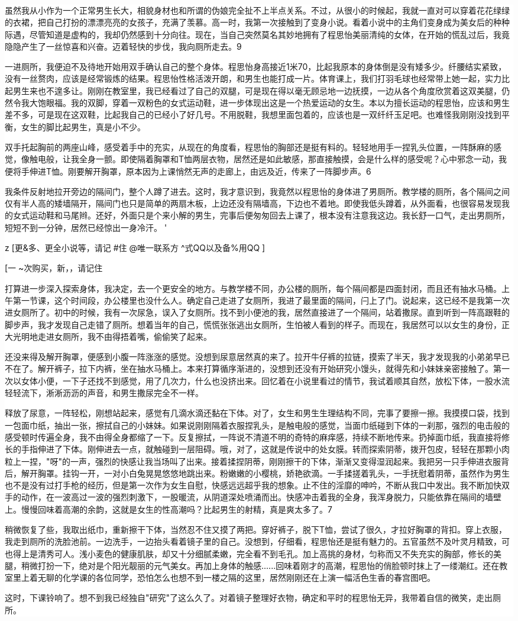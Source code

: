 
虽然我从小作为一个正常男生长大，相貌身材也和所谓的伪娘完全扯不上半点关系。不过，从很小的时候起，我就一直对可以穿着花花绿绿的衣裙，把自己打扮的漂漂亮亮的女孩子，充满了羡慕。高一时，我第一次接触到了变身小说。看着小说中的主角们变身成为美女后的种种际遇，尽管知道是虚构的，我却仍然感到十分向往。现在，当自己突然莫名其妙地拥有了程思怡美丽清纯的女体，在开始的慌乱过后，我竟隐隐产生了一丝惊喜和兴奋。迈着轻快的步伐，我向厕所走去。9







一进厕所，我便迫不及待地开始用双手确认自己的整个身体。程思怡身高接近1米70，比起我原本的身体倒是没有矮多少。纤腰结实紧致，没有一丝赘肉，应该是经常锻炼的结果。程思怡性格活泼开朗，和男生也能打成一片。体育课上，我们打羽毛球也经常带上她一起，实力比起男生来也不遑多让。刚刚在教室里，我已经看过了自己的双腿，可是现在得以毫无顾忌地一边抚摸，一边从各个角度欣赏着这双美腿，仍然令我大饱眼福。我的双脚，穿着一双粉色的女式运动鞋，进一步体现出这是一个热爱运动的女生。本以为擅长运动的程思怡，应该和男生差不多，可是现在这双鞋，比起我自己的已经小了好几号。不用脱鞋，我想里面包着的，应该也是一双纤纤玉足吧。也难怪我刚刚没找到平衡，女生的脚比起男生，真是小不少。





双手托起胸前的两座山峰，感受着手中的充实，从现在的角度看，程思怡的胸部还是挺有料的。轻轻地用手一捏乳头位置，一阵酥麻的感觉，像触电般，让我全身一颤。即使隔着胸罩和T恤两层衣物，居然还是如此敏感，那直接触摸，会是什么样的感受呢？心中邪念一动，我便将手伸进T恤。刚要解开胸罩，原本因为上课悄然无声的走廊上，由远及近，传来了一阵脚步声。6







我条件反射地拉开旁边的隔间门，整个人蹲了进去。这时，我才意识到，我竟然以程思怡的身体进了男厕所。教学楼的厕所，各个隔间之间仅有半人高的矮墙隔开，隔间门也只是简单的两扇木板，上边还没有隔墙高，下边也不着地。即使我低头蹲着，从外面看，也很容易发现我的女式运动鞋和马尾辫。还好，外面只是个来小解的男生，完事后便匆匆回去上课了，根本没有注意我这边。我长舒一口气，走出男厕所，短短不到一分钟，居然已经惊出一身冷汗。 '

z [更&多、更全小说等，请记 #住 @唯一联系方 ^式QQ以及备%用QQ ]



 [一 ~次购买，新，，请记住





打算进一步深入探索身体，我决定，去一个更安全的地方。与教学楼不同，办公楼的厕所，每个隔间都是四面封闭，而且还有抽水马桶。上午第一节课，这个时间段，办公楼里也没什么人。确定自己走进了女厕所，我进了最里面的隔间，闩上了门。说起来，这已经不是我第一次进女厕所了。初中的时候，我有一次尿急，误入了女厕所。找不到小便池的我，居然直接进了一个隔间，站着撒尿。直到听到一阵高跟鞋的脚步声，我才发现自己走错了厕所。想着当年的自己，慌慌张张逃出女厕所，生怕被人看到的样子。而现在，我居然可以以女生的身份，正大光明地走进女厕所，我不由得捂着嘴，偷偷笑了起来。





还没来得及解开胸罩，便感到小腹一阵涨涨的感觉。没想到尿意居然真的来了。拉开牛仔裤的拉链，摸索了半天，我才发现我的小弟弟早已不在了。解开裤子，拉下内裤，坐在抽水马桶上。本来打算循序渐进的，没想到还没有开始研究小馒头，就得先和小妹妹亲密接触了。第一次以女体小便，一下子还找不到感觉，用了几次力，什么也没挤出来。回忆着在小说里看过的情节，我试着顺其自然，放松下体，一股水流轻轻流下，淅淅沥沥的声音，和男生撒尿完全不一样。





释放了尿意，一阵轻松，刚想站起来，感觉有几滴水滴还黏在下体。对了，女生和男生生理结构不同，完事了要擦一擦。我摸摸口袋，找到一包面巾纸，抽出一张，擦拭自己的小妹妹。如果说刚刚隔着衣服捏乳头，是触电般的感觉，当面巾纸碰到下体的一刹那，强烈的电击般的感受顿时传遍全身，我不由得全身都缩了一下。反复擦拭，一阵说不清道不明的奇特的麻痒感，持续不断地传来。扔掉面巾纸，我直接将修长的手指伸进了下体。刚伸进去一点，就触碰到一层阻碍。哦，对了，这就是传说中的处女膜。转而探索阴蒂，拨开包皮，轻轻在那颗小肉粒上一捏，"呀"的一声，强烈的快感让我当场叫了出来。接着揉捏阴蒂，刚刚擦干的下体，渐渐又变得湿润起来。我把另一只手伸进衣服背后，解开胸罩。挂钩一开，一对小白兔晃晃悠悠地跳出来。粉嫩嫩的小樱桃，娇艳欲滴。一手揉搓着乳头，一手抚慰着阴蒂，虽然作为男生也不是没有过打手枪的经历，但是第一次作为女生自慰，快感远远超乎我的想象。止不住的淫靡的呻吟，不断从我口中发出。我不断加快双手的动作，在一波高过一波的强烈刺激下，一股暖流，从阴道深处喷涌而出。快感冲击着我的全身，我浑身脱力，只能依靠在隔间的墙壁上。慢慢回味着高潮的余韵，这就是女生的性高潮吗？比起男生的射精，真是爽太多了。7





稍微恢复了些，我取出纸巾，重新擦干下体，当然忍不住又摸了两把。穿好裤子，脱下T恤，尝试了很久，才拉好胸罩的背扣。穿上衣服，我走到厕所的洗脸池前。一边洗手，一边抬头看着镜子里的自己。没想到，仔细看，程思怡还是挺有魅力的。五官虽然不及叶灵月精致，可也得上是清秀可人。浅小麦色的健康肌肤，却又十分细腻柔嫩，完全看不到毛孔。加上高挑的身材，匀称而又不失充实的胸部，修长的美腿，稍微打扮一下，绝对是个阳光靓丽的元气美女。再加上身体的触感......回味着刚才的高潮，程思怡的俏脸顿时抹上了一缕潮红。还在教室里上着无聊的化学课的各位同学，恐怕怎么也想不到一楼之隔的这里，居然刚刚还在上演一幅活色生香的春宫图吧。





这时，下课铃响了。想不到我已经独自"研究"了这么久了。对着镜子整理好衣物，确定和平时的程思怡无异，我带着自信的微笑，走出厕所。


